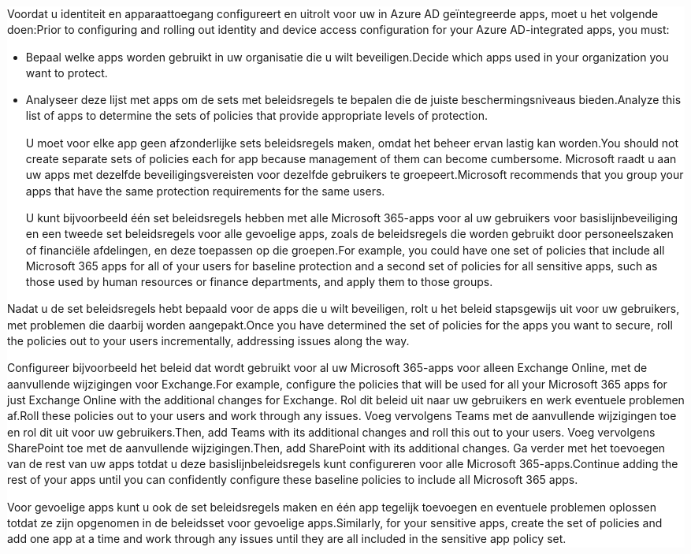 <span data-ttu-id="1f7d5-263">Voordat u identiteit en apparaattoegang configureert en uitrolt voor uw in Azure AD geïntegreerde apps, moet u het volgende doen:</span><span class="sxs-lookup"><span data-stu-id="1f7d5-263">Prior to configuring and rolling out identity and device access configuration for your Azure AD-integrated apps, you must:</span></span>

- <span data-ttu-id="1f7d5-264">Bepaal welke apps worden gebruikt in uw organisatie die u wilt beveiligen.</span><span class="sxs-lookup"><span data-stu-id="1f7d5-264">Decide which apps used in your organization you want to protect.</span></span>
- <span data-ttu-id="1f7d5-265">Analyseer deze lijst met apps om de sets met beleidsregels te bepalen die de juiste beschermingsniveaus bieden.</span><span class="sxs-lookup"><span data-stu-id="1f7d5-265">Analyze this list of apps to determine the sets of policies that provide appropriate levels of protection.</span></span>

  <span data-ttu-id="1f7d5-266">U moet voor elke app geen afzonderlijke sets beleidsregels maken, omdat het beheer ervan lastig kan worden.</span><span class="sxs-lookup"><span data-stu-id="1f7d5-266">You should not create separate sets of policies each for app because management of them can become cumbersome.</span></span> <span data-ttu-id="1f7d5-267">Microsoft raadt u aan uw apps met dezelfde beveiligingsvereisten voor dezelfde gebruikers te groepeert.</span><span class="sxs-lookup"><span data-stu-id="1f7d5-267">Microsoft recommends that you group your apps that have the same protection requirements for the same users.</span></span>

  <span data-ttu-id="1f7d5-268">U kunt bijvoorbeeld één set beleidsregels hebben met alle Microsoft 365-apps voor al uw gebruikers voor basislijnbeveiliging en een tweede set beleidsregels voor alle gevoelige apps, zoals de beleidsregels die worden gebruikt door personeelszaken of financiële afdelingen, en deze toepassen op die groepen.</span><span class="sxs-lookup"><span data-stu-id="1f7d5-268">For example, you could have one set of policies that include all Microsoft 365 apps for all of your users for baseline protection and a second set of policies for all sensitive apps, such as those used by human resources or finance departments, and apply them to those groups.</span></span>

<span data-ttu-id="1f7d5-269">Nadat u de set beleidsregels hebt bepaald voor de apps die u wilt beveiligen, rolt u het beleid stapsgewijs uit voor uw gebruikers, met problemen die daarbij worden aangepakt.</span><span class="sxs-lookup"><span data-stu-id="1f7d5-269">Once you have determined the set of policies for the apps you want to secure, roll the policies out to your users incrementally, addressing issues along the way.</span></span>

<span data-ttu-id="1f7d5-270">Configureer bijvoorbeeld het beleid dat wordt gebruikt voor al uw Microsoft 365-apps voor alleen Exchange Online, met de aanvullende wijzigingen voor Exchange.</span><span class="sxs-lookup"><span data-stu-id="1f7d5-270">For example, configure the policies that will be used for all your Microsoft 365 apps for just Exchange Online with the additional changes for Exchange.</span></span> <span data-ttu-id="1f7d5-271">Rol dit beleid uit naar uw gebruikers en werk eventuele problemen af.</span><span class="sxs-lookup"><span data-stu-id="1f7d5-271">Roll these policies out to your users and work through any issues.</span></span> <span data-ttu-id="1f7d5-272">Voeg vervolgens Teams met de aanvullende wijzigingen toe en rol dit uit voor uw gebruikers.</span><span class="sxs-lookup"><span data-stu-id="1f7d5-272">Then, add Teams with its additional changes and roll this out to your users.</span></span> <span data-ttu-id="1f7d5-273">Voeg vervolgens SharePoint toe met de aanvullende wijzigingen.</span><span class="sxs-lookup"><span data-stu-id="1f7d5-273">Then, add SharePoint with its additional changes.</span></span> <span data-ttu-id="1f7d5-274">Ga verder met het toevoegen van de rest van uw apps totdat u deze basislijnbeleidsregels kunt configureren voor alle Microsoft 365-apps.</span><span class="sxs-lookup"><span data-stu-id="1f7d5-274">Continue adding the rest of your apps until you can confidently configure these baseline policies to include all Microsoft 365 apps.</span></span>

<span data-ttu-id="1f7d5-275">Voor gevoelige apps kunt u ook de set beleidsregels maken en één app tegelijk toevoegen en eventuele problemen oplossen totdat ze zijn opgenomen in de beleidsset voor gevoelige apps.</span><span class="sxs-lookup"><span data-stu-id="1f7d5-275">Similarly, for your sensitive apps, create the set of policies and add one app at a time and work through any issues until they are all included in the sensitive app policy set.</span></span>

